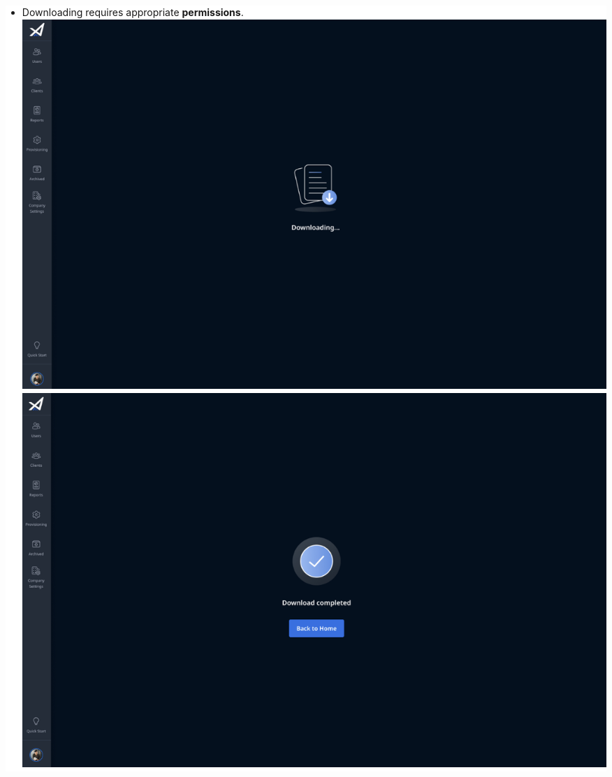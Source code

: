 - Downloading requires appropriate **permissions**. ![Alt text](photos/scheduled-report07.png) 
![Alt text](photos/scheduled-report08.png) 